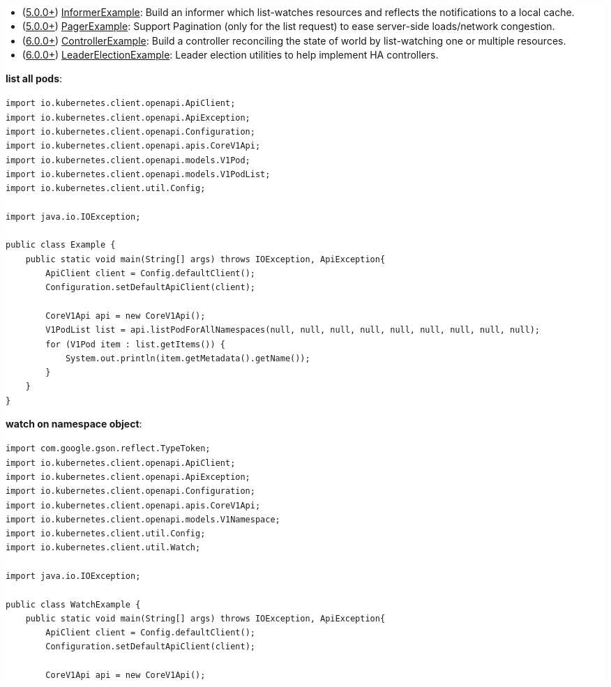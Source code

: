   - ([5.0.0+](https://github.com/kubernetes-client/java/tree/client-java-parent-5.0.0)) [InformerExample](https://github.com/kubernetes-client/java/blob/master/examples/src/main/java/io/kubernetes/client/examples/InformerExample.java): 
  Build an informer which list-watches resources and reflects the notifications to a local cache.
  - ([5.0.0+](https://github.com/kubernetes-client/java/tree/client-java-parent-5.0.0)) [PagerExample](https://github.com/kubernetes-client/java/blob/master/examples/src/main/java/io/kubernetes/client/examples/PagerExample.java): 
  Support Pagination (only for the list request) to ease server-side loads/network congestion.
  - ([6.0.0+](https://github.com/kubernetes-client/java/tree/client-java-parent-6.0.0)) [ControllerExample](https://github.com/kubernetes-client/java/blob/master/examples/src/main/java/io/kubernetes/client/examples/ControllerExample.java): 
  Build a controller reconciling the state of world by list-watching one or multiple resources.
  - ([6.0.0+](https://github.com/kubernetes-client/java/tree/client-java-parent-6.0.0)) [LeaderElectionExample](https://github.com/kubernetes-client/java/blob/master/examples/src/main/java/io/kubernetes/client/examples/LeaderElectionExample.java): 
  Leader election utilities to help implement HA controllers.


__list all pods__:

```
import io.kubernetes.client.openapi.ApiClient;
import io.kubernetes.client.openapi.ApiException;
import io.kubernetes.client.openapi.Configuration;
import io.kubernetes.client.openapi.apis.CoreV1Api;
import io.kubernetes.client.openapi.models.V1Pod;
import io.kubernetes.client.openapi.models.V1PodList;
import io.kubernetes.client.util.Config;

import java.io.IOException;

public class Example {
    public static void main(String[] args) throws IOException, ApiException{
        ApiClient client = Config.defaultClient();
        Configuration.setDefaultApiClient(client);

        CoreV1Api api = new CoreV1Api();
        V1PodList list = api.listPodForAllNamespaces(null, null, null, null, null, null, null, null, null);
        for (V1Pod item : list.getItems()) {
            System.out.println(item.getMetadata().getName());
        }
    }
}
```

__watch on namespace object__:

```
import com.google.gson.reflect.TypeToken;
import io.kubernetes.client.openapi.ApiClient;
import io.kubernetes.client.openapi.ApiException;
import io.kubernetes.client.openapi.Configuration;
import io.kubernetes.client.openapi.apis.CoreV1Api;
import io.kubernetes.client.openapi.models.V1Namespace;
import io.kubernetes.client.util.Config;
import io.kubernetes.client.util.Watch;

import java.io.IOException;

public class WatchExample {
    public static void main(String[] args) throws IOException, ApiException{
        ApiClient client = Config.defaultClient();
        Configuration.setDefaultApiClient(client);

        CoreV1Api api = new CoreV1Api();
```